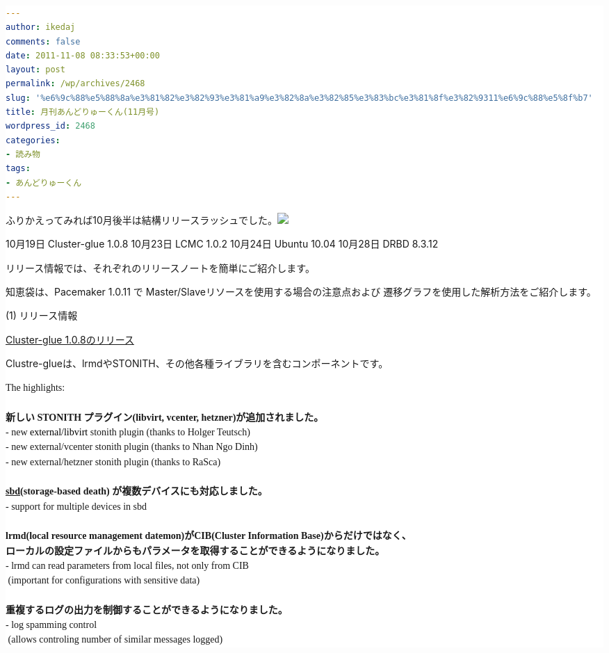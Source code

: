 ```yaml
---
author: ikedaj
comments: false
date: 2011-11-08 08:33:53+00:00
layout: post
permalink: /wp/archives/2468
slug: '%e6%9c%88%e5%88%8a%e3%81%82%e3%82%93%e3%81%a9%e3%82%8a%e3%82%85%e3%83%bc%e3%81%8f%e3%82%9311%e6%9c%88%e5%8f%b7'
title: 月刊あんどりゅーくん(11月号)
wordpress_id: 2468
categories:
- 読み物
tags:
- あんどりゅーくん
---
```


ふりかえってみれば10月後半は結構リリースラッシュでした。[![](/assets/images/wp-content/de42f2642d5f2ad6230cda441238ecc6-150x150.png)](/wp/archives/1097/%e3%81%82%e3%82%93%e3%81%a9%e3%82%8a%e3%82%85%e3%83%bc%e5%90%9b)

10月19日 Cluster-glue 1.0.8
10月23日 LCMC 1.0.2
10月24日 Ubuntu 10.04
10月28日 DRBD 8.3.12

リリース情報では、それぞれのリリースノートを簡単にご紹介します。

知恵袋は、Pacemaker 1.0.11 で Master/Slaveリソースを使用する場合の注意点および
遷移グラフを使用した解析方法をご紹介します。

(1) リリース情報

[Cluster-glue 1.0.8のリリース](http://www.gossamer-threads.com/lists/linuxha/users/75704)

Clustre-glueは、lrmdやSTONITH、その他各種ライブラリを含むコンポーネントです。

<pre class="wp-caption" style="text-align: left;"><span style="font-family: verdana,geneva;">The highlights: 

<strong>新しい STONITH プラグイン(libvirt, vcenter, hetzner)が追加されました。</strong>
- new <span style="color: #000000;">external/libvirt</span> stonith plugin (thanks to Holger Teutsch)
- new external/vcenter stonith plugin (thanks to Nhan Ngo Dinh)
- new external/hetzner stonith plugin (thanks to RaSca) 

<strong><a href="http://www.linux-ha.org/wiki/SBD_Fencing" target="_blank">sbd</a>(storage-based death) が複数デバイスにも対応しました。</strong>
- support for multiple devices in sbd 

<strong>lrmd(local resource management datemon)がCIB(Cluster Information Base)からだけではなく、
ローカルの設定ファイルからもパラメータを取得することができるようになりました。</strong>
- lrmd can read parameters from local files, not only from CIB
 (important for configurations with sensitive data) 

<strong>重複するログの出力を制御することができるようになりました。</strong>
- log spamming control
 (allows controling number of similar messages logged)
</span></pre>
